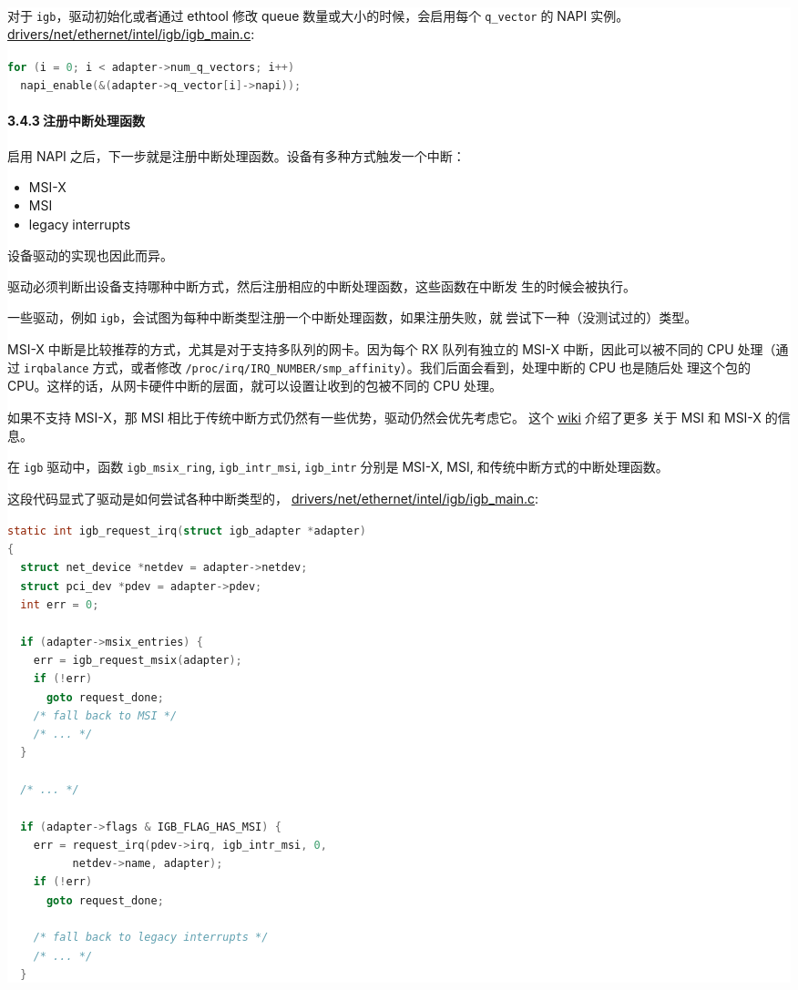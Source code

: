 对于 `igb`，驱动初始化或者通过 ethtool 修改 queue 数量或大小的时候，会启用每个
`q_vector` 的 NAPI 实例。
[drivers/net/ethernet/intel/igb/igb_main.c](https://github.com/torvalds/linux/blob/v3.13/drivers/net/ethernet/intel/igb/igb_main.c#L2833-L2834):

```c
for (i = 0; i < adapter->num_q_vectors; i++)
  napi_enable(&(adapter->q_vector[i]->napi));
```

#### 3.4.3 注册中断处理函数

启用 NAPI 之后，下一步就是注册中断处理函数。设备有多种方式触发一个中断：

* MSI-X
* MSI
* legacy interrupts

设备驱动的实现也因此而异。

驱动必须判断出设备支持哪种中断方式，然后注册相应的中断处理函数，这些函数在中断发
生的时候会被执行。

一些驱动，例如 `igb`，会试图为每种中断类型注册一个中断处理函数，如果注册失败，就
尝试下一种（没测试过的）类型。

MSI-X 中断是比较推荐的方式，尤其是对于支持多队列的网卡。因为每个 RX 队列有独立的
MSI-X 中断，因此可以被不同的 CPU 处理（通过 `irqbalance` 方式，或者修改
`/proc/irq/IRQ_NUMBER/smp_affinity`）。我们后面会看到，处理中断的 CPU 也是随后处
理这个包的 CPU。这样的话，从网卡硬件中断的层面，就可以设置让收到的包被不同的 CPU
处理。

如果不支持 MSI-X，那 MSI 相比于传统中断方式仍然有一些优势，驱动仍然会优先考虑它。
这个 [wiki](https://en.wikipedia.org/wiki/Message_Signaled_Interrupts) 介绍了更多
关于 MSI 和 MSI-X 的信息。

在 `igb` 驱动中，函数 `igb_msix_ring`, `igb_intr_msi`, `igb_intr` 分别是 MSI-X,
MSI, 和传统中断方式的中断处理函数。

这段代码显式了驱动是如何尝试各种中断类型的，
[drivers/net/ethernet/intel/igb/igb_main.c](https://github.com/torvalds/linux/blob/v3.13/drivers/net/ethernet/intel/igb/igb_main.c#L1360-L1413):

```c
static int igb_request_irq(struct igb_adapter *adapter)
{
  struct net_device *netdev = adapter->netdev;
  struct pci_dev *pdev = adapter->pdev;
  int err = 0;

  if (adapter->msix_entries) {
    err = igb_request_msix(adapter);
    if (!err)
      goto request_done;
    /* fall back to MSI */
    /* ... */
  }

  /* ... */

  if (adapter->flags & IGB_FLAG_HAS_MSI) {
    err = request_irq(pdev->irq, igb_intr_msi, 0,
          netdev->name, adapter);
    if (!err)
      goto request_done;

    /* fall back to legacy interrupts */
    /* ... */
  }
```